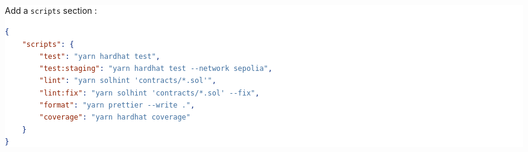 Add a `scripts` section :

```json
{
    "scripts": {
        "test": "yarn hardhat test",
        "test:staging": "yarn hardhat test --network sepolia",
        "lint": "yarn solhint 'contracts/*.sol'",
        "lint:fix": "yarn solhint 'contracts/*.sol' --fix",
        "format": "yarn prettier --write .",
        "coverage": "yarn hardhat coverage"
    }
}
```
